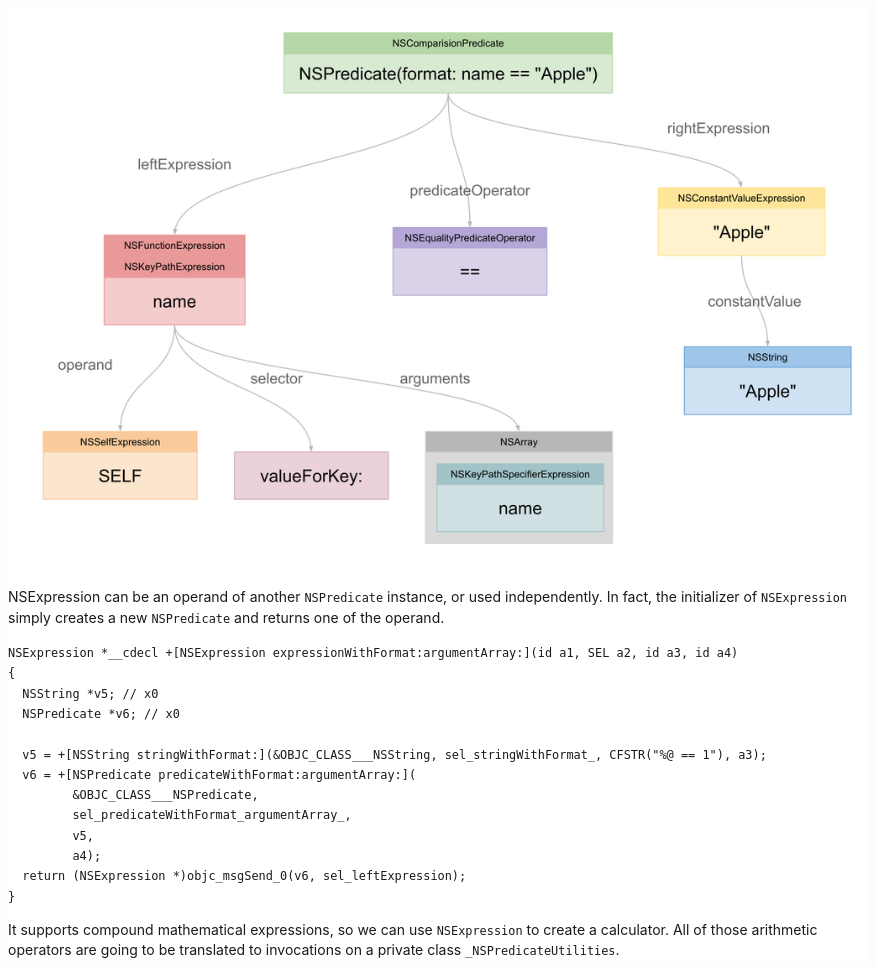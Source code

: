 ![Abstract Syntax Tree](img/2021-01-16-see-no-eval-runtime/nspredicate-ast.svg)

NSExpression can be an operand of another `NSPredicate` instance, or used independently. In fact, the initializer of `NSExpression` simply creates a new `NSPredicate` and returns one of the operand.

```objc
NSExpression *__cdecl +[NSExpression expressionWithFormat:argumentArray:](id a1, SEL a2, id a3, id a4)
{
  NSString *v5; // x0
  NSPredicate *v6; // x0

  v5 = +[NSString stringWithFormat:](&OBJC_CLASS___NSString, sel_stringWithFormat_, CFSTR("%@ == 1"), a3);
  v6 = +[NSPredicate predicateWithFormat:argumentArray:](
         &OBJC_CLASS___NSPredicate,
         sel_predicateWithFormat_argumentArray_,
         v5,
         a4);
  return (NSExpression *)objc_msgSend_0(v6, sel_leftExpression);
}
```

It supports compound mathematical expressions, so we can use `NSExpression` to create a calculator. All of those arithmetic operators are going to be translated to invocations on a private class `_NSPredicateUtilities`.
